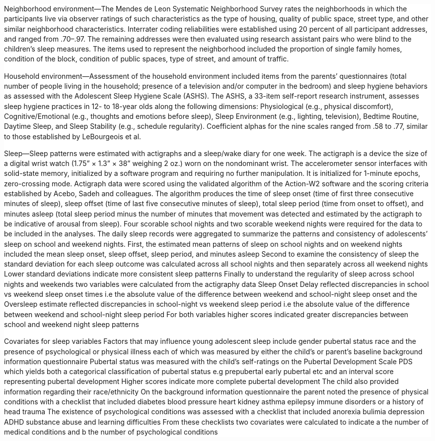 Neighborhood environment—The Mendes de Leon Systematic Neighborhood Survey rates the neighborhoods in which the participants live via observer ratings of such characteristics as the type of housing, quality of public space, street type, and other similar neighborhood characteristics. Interrater coding reliabilities were established using 20 percent of all participant addresses, and ranged from .70–.97. The remaining addresses were then evaluated using research assistant pairs who were blind to the children’s sleep measures. The items used to represent the neighborhood included the proportion of single family homes, condition of the block, condition of public spaces, type of street, and amount of traffic.

Household environment—Assessment of the household environment included items from the parents’ questionnaires (total number of people living in the household; presence of a television and/or computer in the bedroom) and sleep hygiene behaviors as assessed with the Adolescent Sleep Hygiene Scale (ASHS). The ASHS, a 33-item self-report research instrument, assesses sleep hygiene practices in 12- to 18-year olds along the following dimensions: Physiological (e.g., physical discomfort), Cognitive/Emotional (e.g., thoughts and emotions before sleep), Sleep Environment (e.g., lighting, television), Bedtime Routine, Daytime Sleep, and Sleep Stability (e.g., schedule regularity). Coefficient alphas for the nine scales ranged from .58 to .77, similar to those established by LeBourgeois et al.

Sleep—Sleep patterns were estimated with actigraphs and a sleep/wake diary for one week. The actigraph is a device the size of a digital wrist watch (1.75” × 1.3” × 38” weighing 2 oz.) worn on the nondominant wrist. The accelerometer sensor interfaces with solid-state memory, initialized by a software program and requiring no further manipulation. It is initialized for 1-minute epochs, zero-crossing mode. Actigraph data were scored using the validated algorithm of the Action-W2 software and the scoring criteria established by Acebo, Sadeh and colleagues. The algorithm produces the time of sleep onset (time of first three consecutive minutes of sleep), sleep offset (time of last five consecutive minutes of sleep), total sleep period (time from onset to offset), and minutes asleep (total sleep period minus the number of minutes that movement was detected and estimated by the actigraph to be indicative of arousal from sleep). Four scorable school nights and two scorable weekend nights were required for the data to be included in the analyses. The daily sleep records were aggregated to summarize the patterns and consistency of adolescents’ sleep on school and weekend nights. First, the estimated mean patterns of sleep on school nights and on weekend nights included the mean sleep onset, sleep offset, sleep period, and minutes asleep Second to examine the consistency of sleep the standard deviation for each sleep outcome was calculated across all school nights and then separately across all weekend nights Lower standard deviations indicate more consistent sleep patterns Finally to understand the regularity of sleep across school nights and weekends two variables were calculated from the actigraphy data Sleep Onset Delay reflected discrepancies in school vs weekend sleep onset times i.e the absolute value of the difference between weekend and school-night sleep onset and the Oversleep estimate reflected discrepancies in school-night vs weekend sleep period i.e the absolute value of the difference between weekend and school-night sleep period For both variables higher scores indicated greater discrepancies between school and weekend night sleep patterns

Covariates for sleep variables Factors that may influence young adolescent sleep include gender pubertal status race and the presence of psychological or physical illness each of which was measured by either the child’s or parent’s baseline background information questionnaire Pubertal status was measured with the child’s self-ratings on the Pubertal Development Scale PDS which yields both a categorical classification of pubertal status e.g prepubertal early pubertal etc and an interval score representing pubertal development Higher scores indicate more complete pubertal development The child also provided information regarding their race/ethnicity On the background information questionnaire the parent noted the presence of physical conditions with a checklist that included diabetes blood pressure heart kidney asthma epilepsy immune disorders or a history of head trauma The existence of psychological conditions was assessed with a checklist that included anorexia bulimia depression ADHD substance abuse and learning difficulties From these checklists two covariates were calculated to indicate a the number of medical conditions and b the number of psychological conditions
